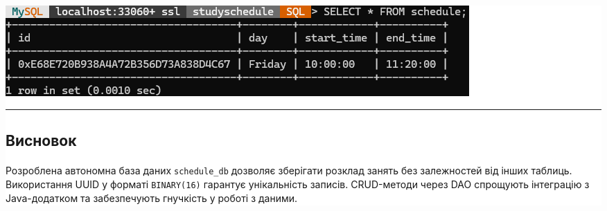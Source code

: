 ![Diagram](schedule_result.png)

---

## Висновок

Розроблена автономна база даних `schedule_db` дозволяє зберігати розклад занять без залежностей від інших таблиць. Використання UUID у форматі `BINARY(16)` гарантує унікальність записів. CRUD-методи через DAO спрощують інтеграцію з Java-додатком та забезпечують гнучкість у роботі з даними.
